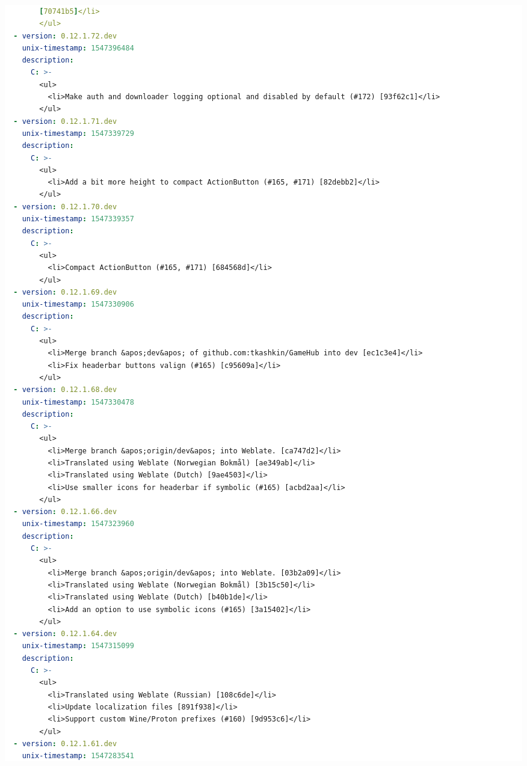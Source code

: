 ```yaml
        [70741b5]</li>
        </ul>
  - version: 0.12.1.72.dev
    unix-timestamp: 1547396484
    description:
      C: >-
        <ul>
          <li>Make auth and downloader logging optional and disabled by default (#172) [93f62c1]</li>
        </ul>
  - version: 0.12.1.71.dev
    unix-timestamp: 1547339729
    description:
      C: >-
        <ul>
          <li>Add a bit more height to compact ActionButton (#165, #171) [82debb2]</li>
        </ul>
  - version: 0.12.1.70.dev
    unix-timestamp: 1547339357
    description:
      C: >-
        <ul>
          <li>Compact ActionButton (#165, #171) [684568d]</li>
        </ul>
  - version: 0.12.1.69.dev
    unix-timestamp: 1547330906
    description:
      C: >-
        <ul>
          <li>Merge branch &apos;dev&apos; of github.com:tkashkin/GameHub into dev [ec1c3e4]</li>
          <li>Fix headerbar buttons valign (#165) [c95609a]</li>
        </ul>
  - version: 0.12.1.68.dev
    unix-timestamp: 1547330478
    description:
      C: >-
        <ul>
          <li>Merge branch &apos;origin/dev&apos; into Weblate. [ca747d2]</li>
          <li>Translated using Weblate (Norwegian Bokmål) [ae349ab]</li>
          <li>Translated using Weblate (Dutch) [9ae4503]</li>
          <li>Use smaller icons for headerbar if symbolic (#165) [acbd2aa]</li>
        </ul>
  - version: 0.12.1.66.dev
    unix-timestamp: 1547323960
    description:
      C: >-
        <ul>
          <li>Merge branch &apos;origin/dev&apos; into Weblate. [03b2a09]</li>
          <li>Translated using Weblate (Norwegian Bokmål) [3b15c50]</li>
          <li>Translated using Weblate (Dutch) [b40b1de]</li>
          <li>Add an option to use symbolic icons (#165) [3a15402]</li>
        </ul>
  - version: 0.12.1.64.dev
    unix-timestamp: 1547315099
    description:
      C: >-
        <ul>
          <li>Translated using Weblate (Russian) [108c6de]</li>
          <li>Update localization files [891f938]</li>
          <li>Support custom Wine/Proton prefixes (#160) [9d953c6]</li>
        </ul>
  - version: 0.12.1.61.dev
    unix-timestamp: 1547283541
```